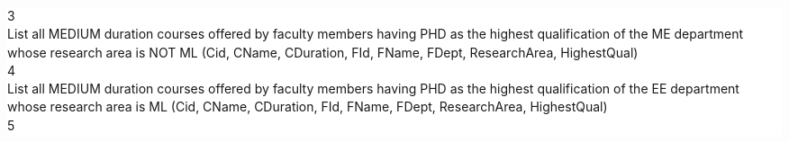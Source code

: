 </div>
</div>
</td>
<td></td>
</tr>
<tr>
<td>
<div class="layoutArea">
<div class="column">
3

</div>
</div>
</td>
<td>
<div class="layoutArea">
<div class="column">
List all MEDIUM duration courses offered by faculty members having PHD as the highest qualification of the ME department whose research area is NOT ML (Cid, CName, CDuration, FId, FName, FDept, ResearchArea, HighestQual)

</div>
</div>
</td>
<td></td>
</tr>
<tr>
<td>
<div class="layoutArea">
<div class="column">
4

</div>
</div>
</td>
<td>
<div class="layoutArea">
<div class="column">
List all MEDIUM duration courses offered by faculty members having PHD as the highest qualification of the EE department whose research area is ML (Cid, CName, CDuration, FId, FName, FDept, ResearchArea, HighestQual)

</div>
</div>
</td>
<td></td>
</tr>
<tr>
<td>
<div class="layoutArea">
<div class="column">
5
